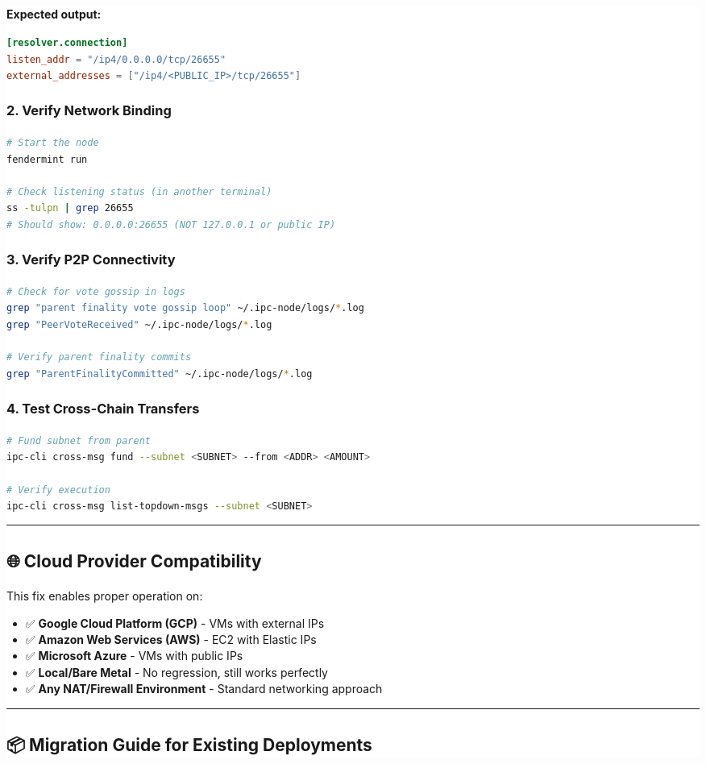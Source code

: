 **Expected output:**
```toml
[resolver.connection]
listen_addr = "/ip4/0.0.0.0/tcp/26655"
external_addresses = ["/ip4/<PUBLIC_IP>/tcp/26655"]
```

### 2. Verify Network Binding
```bash
# Start the node
fendermint run

# Check listening status (in another terminal)
ss -tulpn | grep 26655
# Should show: 0.0.0.0:26655 (NOT 127.0.0.1 or public IP)
```

### 3. Verify P2P Connectivity
```bash
# Check for vote gossip in logs
grep "parent finality vote gossip loop" ~/.ipc-node/logs/*.log
grep "PeerVoteReceived" ~/.ipc-node/logs/*.log

# Verify parent finality commits
grep "ParentFinalityCommitted" ~/.ipc-node/logs/*.log
```

### 4. Test Cross-Chain Transfers
```bash
# Fund subnet from parent
ipc-cli cross-msg fund --subnet <SUBNET> --from <ADDR> <AMOUNT>

# Verify execution
ipc-cli cross-msg list-topdown-msgs --subnet <SUBNET>
```

---

## 🌐 Cloud Provider Compatibility

This fix enables proper operation on:

- ✅ **Google Cloud Platform (GCP)** - VMs with external IPs
- ✅ **Amazon Web Services (AWS)** - EC2 with Elastic IPs
- ✅ **Microsoft Azure** - VMs with public IPs
- ✅ **Local/Bare Metal** - No regression, still works perfectly
- ✅ **Any NAT/Firewall Environment** - Standard networking approach

---

## 📦 Migration Guide for Existing Deployments
